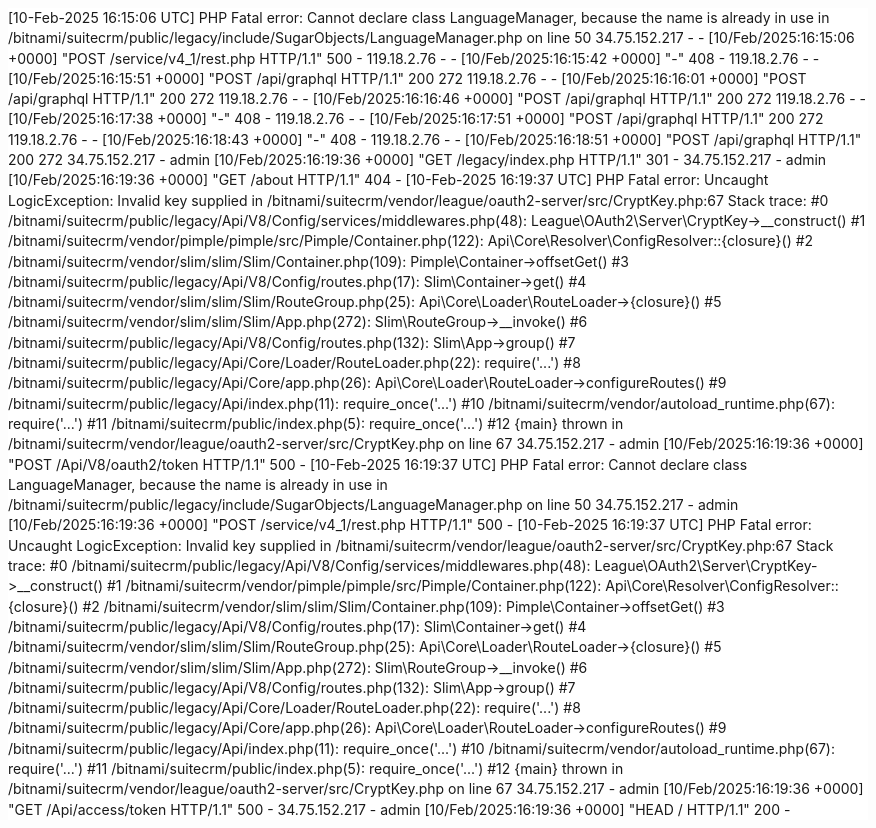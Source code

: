 [10-Feb-2025 16:15:06 UTC] PHP Fatal error:  Cannot declare class LanguageManager, because the name is already in use in /bitnami/suitecrm/public/legacy/include/SugarObjects/LanguageManager.php on line 50
34.75.152.217 - - [10/Feb/2025:16:15:06 +0000] "POST /service/v4_1/rest.php HTTP/1.1" 500 -
119.18.2.76 - - [10/Feb/2025:16:15:42 +0000] "-" 408 -
119.18.2.76 - - [10/Feb/2025:16:15:51 +0000] "POST /api/graphql HTTP/1.1" 200 272
119.18.2.76 - - [10/Feb/2025:16:16:01 +0000] "POST /api/graphql HTTP/1.1" 200 272
119.18.2.76 - - [10/Feb/2025:16:16:46 +0000] "POST /api/graphql HTTP/1.1" 200 272
119.18.2.76 - - [10/Feb/2025:16:17:38 +0000] "-" 408 -
119.18.2.76 - - [10/Feb/2025:16:17:51 +0000] "POST /api/graphql HTTP/1.1" 200 272
119.18.2.76 - - [10/Feb/2025:16:18:43 +0000] "-" 408 -
119.18.2.76 - - [10/Feb/2025:16:18:51 +0000] "POST /api/graphql HTTP/1.1" 200 272
34.75.152.217 - admin [10/Feb/2025:16:19:36 +0000] "GET /legacy/index.php HTTP/1.1" 301 -
34.75.152.217 - admin [10/Feb/2025:16:19:36 +0000] "GET /about HTTP/1.1" 404 -
[10-Feb-2025 16:19:37 UTC] PHP Fatal error:  Uncaught LogicException: Invalid key supplied in /bitnami/suitecrm/vendor/league/oauth2-server/src/CryptKey.php:67
Stack trace:
#0 /bitnami/suitecrm/public/legacy/Api/V8/Config/services/middlewares.php(48): League\OAuth2\Server\CryptKey->__construct()
#1 /bitnami/suitecrm/vendor/pimple/pimple/src/Pimple/Container.php(122): Api\Core\Resolver\ConfigResolver::{closure}()
#2 /bitnami/suitecrm/vendor/slim/slim/Slim/Container.php(109): Pimple\Container->offsetGet()
#3 /bitnami/suitecrm/public/legacy/Api/V8/Config/routes.php(17): Slim\Container->get()
#4 /bitnami/suitecrm/vendor/slim/slim/Slim/RouteGroup.php(25): Api\Core\Loader\RouteLoader->{closure}()
#5 /bitnami/suitecrm/vendor/slim/slim/Slim/App.php(272): Slim\RouteGroup->__invoke()
#6 /bitnami/suitecrm/public/legacy/Api/V8/Config/routes.php(132): Slim\App->group()
#7 /bitnami/suitecrm/public/legacy/Api/Core/Loader/RouteLoader.php(22): require('...')
#8 /bitnami/suitecrm/public/legacy/Api/Core/app.php(26): Api\Core\Loader\RouteLoader->configureRoutes()
#9 /bitnami/suitecrm/public/legacy/Api/index.php(11): require_once('...')
#10 /bitnami/suitecrm/vendor/autoload_runtime.php(67): require('...')
#11 /bitnami/suitecrm/public/index.php(5): require_once('...')
#12 {main}
  thrown in /bitnami/suitecrm/vendor/league/oauth2-server/src/CryptKey.php on line 67
34.75.152.217 - admin [10/Feb/2025:16:19:36 +0000] "POST /Api/V8/oauth2/token HTTP/1.1" 500 -
[10-Feb-2025 16:19:37 UTC] PHP Fatal error:  Cannot declare class LanguageManager, because the name is already in use in /bitnami/suitecrm/public/legacy/include/SugarObjects/LanguageManager.php on line 50
34.75.152.217 - admin [10/Feb/2025:16:19:36 +0000] "POST /service/v4_1/rest.php HTTP/1.1" 500 -
[10-Feb-2025 16:19:37 UTC] PHP Fatal error:  Uncaught LogicException: Invalid key supplied in /bitnami/suitecrm/vendor/league/oauth2-server/src/CryptKey.php:67
Stack trace:
#0 /bitnami/suitecrm/public/legacy/Api/V8/Config/services/middlewares.php(48): League\OAuth2\Server\CryptKey->__construct()
#1 /bitnami/suitecrm/vendor/pimple/pimple/src/Pimple/Container.php(122): Api\Core\Resolver\ConfigResolver::{closure}()
#2 /bitnami/suitecrm/vendor/slim/slim/Slim/Container.php(109): Pimple\Container->offsetGet()
#3 /bitnami/suitecrm/public/legacy/Api/V8/Config/routes.php(17): Slim\Container->get()
#4 /bitnami/suitecrm/vendor/slim/slim/Slim/RouteGroup.php(25): Api\Core\Loader\RouteLoader->{closure}()
#5 /bitnami/suitecrm/vendor/slim/slim/Slim/App.php(272): Slim\RouteGroup->__invoke()
#6 /bitnami/suitecrm/public/legacy/Api/V8/Config/routes.php(132): Slim\App->group()
#7 /bitnami/suitecrm/public/legacy/Api/Core/Loader/RouteLoader.php(22): require('...')
#8 /bitnami/suitecrm/public/legacy/Api/Core/app.php(26): Api\Core\Loader\RouteLoader->configureRoutes()
#9 /bitnami/suitecrm/public/legacy/Api/index.php(11): require_once('...')
#10 /bitnami/suitecrm/vendor/autoload_runtime.php(67): require('...')
#11 /bitnami/suitecrm/public/index.php(5): require_once('...')
#12 {main}
  thrown in /bitnami/suitecrm/vendor/league/oauth2-server/src/CryptKey.php on line 67
34.75.152.217 - admin [10/Feb/2025:16:19:36 +0000] "GET /Api/access/token HTTP/1.1" 500 -
34.75.152.217 - admin [10/Feb/2025:16:19:36 +0000] "HEAD / HTTP/1.1" 200 -